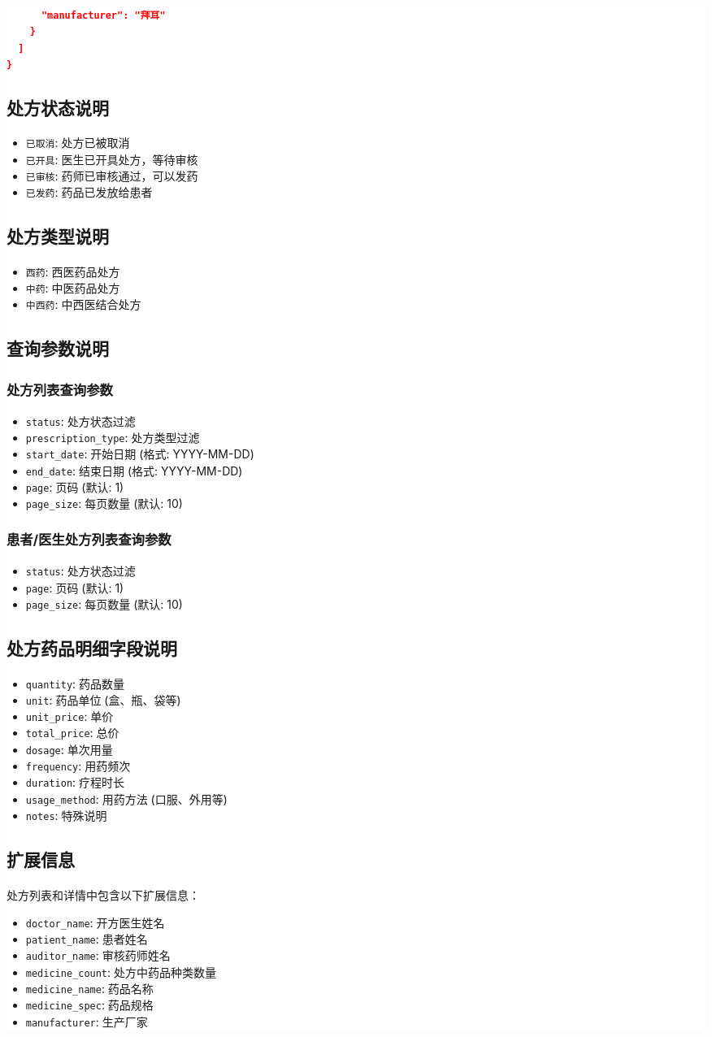 ```json
      "manufacturer": "拜耳"
    }
  ]
}
```

## 处方状态说明

- `已取消`: 处方已被取消
- `已开具`: 医生已开具处方，等待审核
- `已审核`: 药师已审核通过，可以发药
- `已发药`: 药品已发放给患者

## 处方类型说明

- `西药`: 西医药品处方
- `中药`: 中医药品处方  
- `中西药`: 中西医结合处方

## 查询参数说明

### 处方列表查询参数
- `status`: 处方状态过滤
- `prescription_type`: 处方类型过滤
- `start_date`: 开始日期 (格式: YYYY-MM-DD)
- `end_date`: 结束日期 (格式: YYYY-MM-DD)
- `page`: 页码 (默认: 1)
- `page_size`: 每页数量 (默认: 10)

### 患者/医生处方列表查询参数
- `status`: 处方状态过滤
- `page`: 页码 (默认: 1)
- `page_size`: 每页数量 (默认: 10)

## 处方药品明细字段说明

- `quantity`: 药品数量
- `unit`: 药品单位 (盒、瓶、袋等)
- `unit_price`: 单价
- `total_price`: 总价
- `dosage`: 单次用量
- `frequency`: 用药频次
- `duration`: 疗程时长
- `usage_method`: 用药方法 (口服、外用等)
- `notes`: 特殊说明

## 扩展信息

处方列表和详情中包含以下扩展信息：
- `doctor_name`: 开方医生姓名
- `patient_name`: 患者姓名
- `auditor_name`: 审核药师姓名
- `medicine_count`: 处方中药品种类数量
- `medicine_name`: 药品名称
- `medicine_spec`: 药品规格
- `manufacturer`: 生产厂家